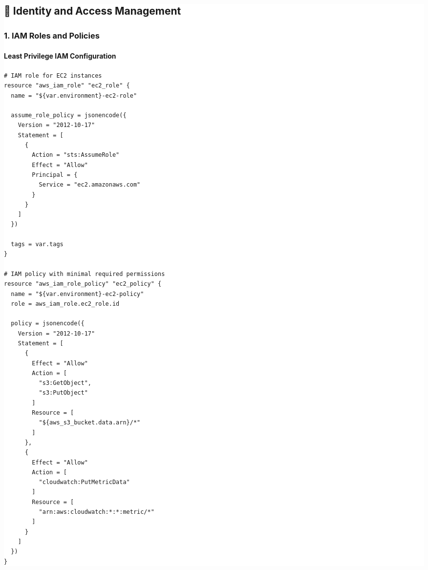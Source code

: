 ## 🔐 Identity and Access Management

### 1. IAM Roles and Policies

#### Least Privilege IAM Configuration

```hcl
# IAM role for EC2 instances
resource "aws_iam_role" "ec2_role" {
  name = "${var.environment}-ec2-role"

  assume_role_policy = jsonencode({
    Version = "2012-10-17"
    Statement = [
      {
        Action = "sts:AssumeRole"
        Effect = "Allow"
        Principal = {
          Service = "ec2.amazonaws.com"
        }
      }
    ]
  })

  tags = var.tags
}

# IAM policy with minimal required permissions
resource "aws_iam_role_policy" "ec2_policy" {
  name = "${var.environment}-ec2-policy"
  role = aws_iam_role.ec2_role.id

  policy = jsonencode({
    Version = "2012-10-17"
    Statement = [
      {
        Effect = "Allow"
        Action = [
          "s3:GetObject",
          "s3:PutObject"
        ]
        Resource = [
          "${aws_s3_bucket.data.arn}/*"
        ]
      },
      {
        Effect = "Allow"
        Action = [
          "cloudwatch:PutMetricData"
        ]
        Resource = [
          "arn:aws:cloudwatch:*:*:metric/*"
        ]
      }
    ]
  })
}
```
